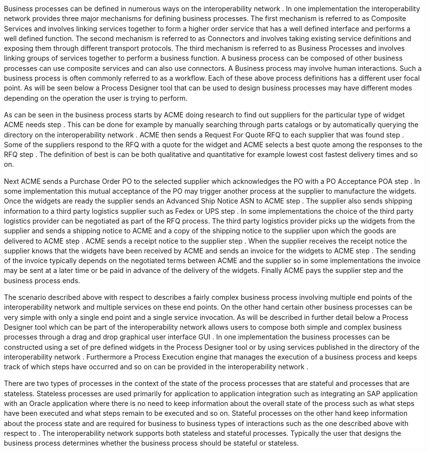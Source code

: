 Business processes can be defined in numerous ways on the interoperability network . In one implementation the interoperability network provides three major mechanisms for defining business processes. The first mechanism is referred to as Composite Services and involves linking services together to form a higher order service that has a well defined interface and performs a well defined function. The second mechanism is referred to as Connectors and involves taking existing service definitions and exposing them through different transport protocols. The third mechanism is referred to as Business Processes and involves linking groups of services together to perform a business function. A business process can be composed of other business processes can use composite services and can also use connectors. A Business process may involve human interactions. Such a business process is often commonly referred to as a workflow. Each of these above process definitions has a different user focal point. As will be seen below a Process Designer tool that can be used to design business processes may have different modes depending on the operation the user is trying to perform.

As can be seen in the business process starts by ACME doing research to find out suppliers for the particular type of widget ACME needs step . This can be done for example by manually searching through parts catalogs or by automatically querying the directory on the interoperability network . ACME then sends a Request For Quote RFQ to each supplier that was found step . Some of the suppliers respond to the RFQ with a quote for the widget and ACME selects a best quote among the responses to the RFQ step . The definition of best is can be both qualitative and quantitative for example lowest cost fastest delivery times and so on.

Next ACME sends a Purchase Order PO to the selected supplier which acknowledges the PO with a PO Acceptance POA step . In some implementation this mutual acceptance of the PO may trigger another process at the supplier to manufacture the widgets. Once the widgets are ready the supplier sends an Advanced Ship Notice ASN to ACME step . The supplier also sends shipping information to a third party logistics supplier such as Fedex or UPS step . In some implementations the choice of the third party logistics provider can be negotiated as part of the RFQ process. The third party logistics provider picks up the widgets from the supplier and sends a shipping notice to ACME and a copy of the shipping notice to the supplier upon which the goods are delivered to ACME step . ACME sends a receipt notice to the supplier step . When the supplier receives the receipt notice the supplier knows that the widgets have been received by ACME and sends an invoice for the widgets to ACME step . The sending of the invoice typically depends on the negotiated terms between ACME and the supplier so in some implementations the invoice may be sent at a later time or be paid in advance of the delivery of the widgets. Finally ACME pays the supplier step and the business process ends.

The scenario described above with respect to describes a fairly complex business process involving multiple end points of the interoperability network and multiple services on these end points. On the other hand certain other business processes can be very simple with only a single end point and a single service invocation. As will be described in further detail below a Process Designer tool which can be part of the interoperability network allows users to compose both simple and complex business processes through a drag and drop graphical user interface GUI . In one implementation the business processes can be constructed using a set of pre defined widgets in the Process Designer tool or by using services published in the directory of the interoperability network . Furthermore a Process Execution engine that manages the execution of a business process and keeps track of which steps have occurred and so on can be provided in the interoperability network .

There are two types of processes in the context of the state of the process processes that are stateful and processes that are stateless. Stateless processes are used primarily for application to application integration such as integrating an SAP application with an Oracle application where there is no need to keep information about the overall state of the process such as what steps have been executed and what steps remain to be executed and so on. Stateful processes on the other hand keep information about the process state and are required for business to business types of interactions such as the one described above with respect to . The interoperability network supports both stateless and stateful processes. Typically the user that designs the business process determines whether the business process should be stateful or stateless.
